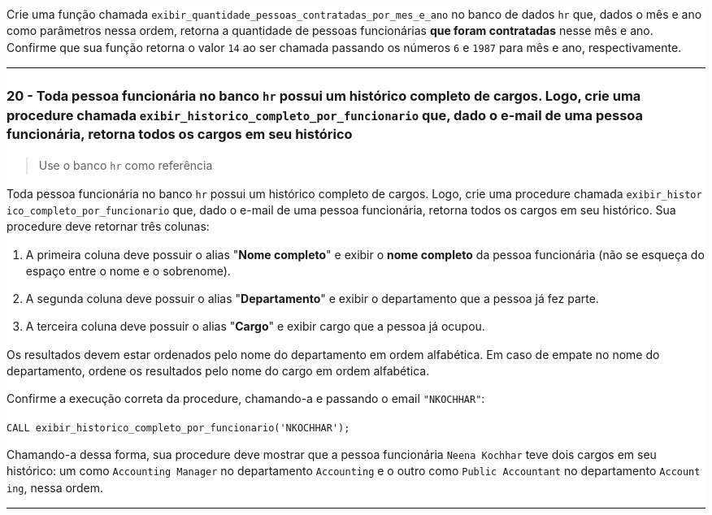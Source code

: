 Crie uma função chamada `exibir_quantidade_pessoas_contratadas_por_mes_e_ano` no banco de dados `hr` que, dados o mês e ano como parâmetros nessa ordem, retorna a quantidade de pessoas funcionárias **que foram contratadas** nesse mês e ano. Confirme que sua função retorna o valor `14` ao ser chamada passando os números `6` e `1987` para mês e ano, respectivamente.

---

### 20 - Toda pessoa funcionária no banco `hr` possui um histórico completo de cargos. Logo, crie uma procedure chamada `exibir_historico_completo_por_funcionario` que, dado o e-mail de uma pessoa funcionária, retorna todos os cargos em seu histórico

> Use o banco `hr` como referência

Toda pessoa funcionária no banco `hr` possui um histórico completo de cargos. Logo, crie uma procedure chamada `exibir_historico_completo_por_funcionario` que, dado o e-mail de uma pessoa funcionária, retorna todos os cargos em seu histórico. Sua procedure deve retornar três colunas:

1. A primeira coluna deve possuir o alias "**Nome completo**" e exibir o **nome completo** da pessoa funcionária (não se esqueça do espaço entre o nome e o sobrenome).

2. A segunda coluna deve possuir o alias "**Departamento**" e exibir o departamento que a pessoa já fez parte.

3. A terceira coluna deve possuir o alias "**Cargo**" e exibir cargo que a pessoa já ocupou.

Os resultados devem estar ordenados pelo nome do departamento em ordem alfabética. Em caso de empate no nome do departamento, ordene os resultados pelo nome do cargo em ordem alfabética.

Confirme a execução correta da procedure, chamando-a e passando o email `"NKOCHHAR"`:

`CALL exibir_historico_completo_por_funcionario('NKOCHHAR');`

Chamando-a dessa forma, sua procedure deve mostrar que a pessoa funcionária `Neena Kochhar` teve dois cargos em seu histórico: um como `Accounting Manager` no departamento `Accounting` e o outro como `Public Accountant` no departamento `Accounting`, nessa ordem.

---